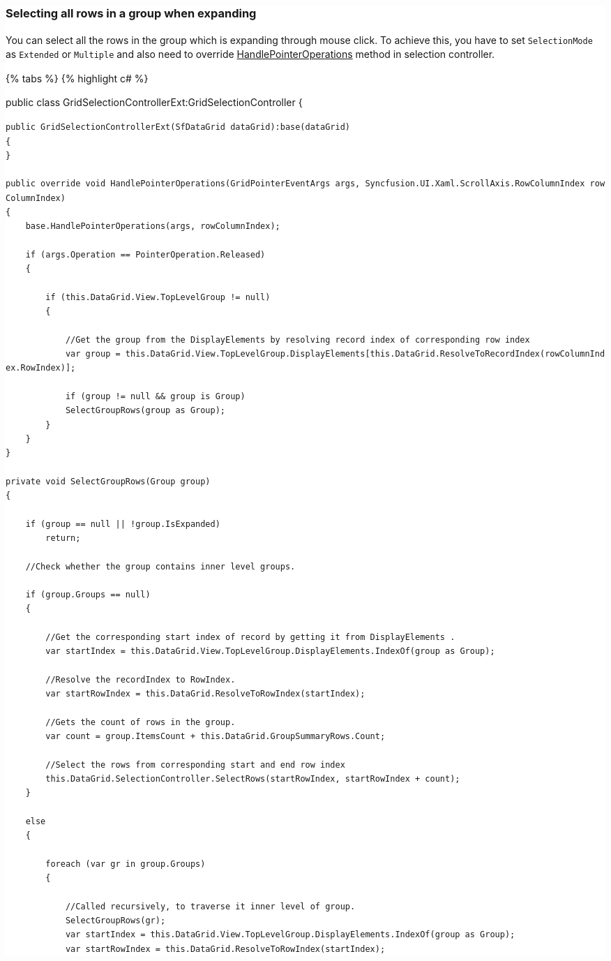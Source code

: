### Selecting all rows in a group when expanding

You can select all the rows in the group which is expanding through mouse click. To achieve this, you have to set `SelectionMode` as `Extended` or `Multiple` and also need to override [HandlePointerOperations](https://help.syncfusion.com/cr/cref_files/uwp/Syncfusion.SfGrid.UWP~Syncfusion.UI.Xaml.Grid.GridBaseSelectionController~HandlePointerOperations.html) method in selection controller.

{% tabs %}
{% highlight c# %}

public class GridSelectionControllerExt:GridSelectionController
{
   
    public GridSelectionControllerExt(SfDataGrid dataGrid):base(dataGrid)
    {     
    }
    
    public override void HandlePointerOperations(GridPointerEventArgs args, Syncfusion.UI.Xaml.ScrollAxis.RowColumnIndex rowColumnIndex)
    {
        base.HandlePointerOperations(args, rowColumnIndex);
   
        if (args.Operation == PointerOperation.Released)
        {
   
            if (this.DataGrid.View.TopLevelGroup != null)
            {
   
                //Get the group from the DisplayElements by resolving record index of corresponding row index
                var group = this.DataGrid.View.TopLevelGroup.DisplayElements[this.DataGrid.ResolveToRecordIndex(rowColumnIndex.RowIndex)];
   
                if (group != null && group is Group)
                SelectGroupRows(group as Group);
            }
        }
    }
    
    private void SelectGroupRows(Group group)
    {
       
        if (group == null || !group.IsExpanded)
            return;
       
        //Check whether the group contains inner level groups.
       
        if (group.Groups == null)
        {
       
            //Get the corresponding start index of record by getting it from DisplayElements .
            var startIndex = this.DataGrid.View.TopLevelGroup.DisplayElements.IndexOf(group as Group);
       
            //Resolve the recordIndex to RowIndex.
            var startRowIndex = this.DataGrid.ResolveToRowIndex(startIndex);
       
            //Gets the count of rows in the group.
            var count = group.ItemsCount + this.DataGrid.GroupSummaryRows.Count;
       
            //Select the rows from corresponding start and end row index
            this.DataGrid.SelectionController.SelectRows(startRowIndex, startRowIndex + count);
        }
       
        else
        {
       
            foreach (var gr in group.Groups)
            {
       
                //Called recursively, to traverse it inner level of group.
                SelectGroupRows(gr);
                var startIndex = this.DataGrid.View.TopLevelGroup.DisplayElements.IndexOf(group as Group);
                var startRowIndex = this.DataGrid.ResolveToRowIndex(startIndex);